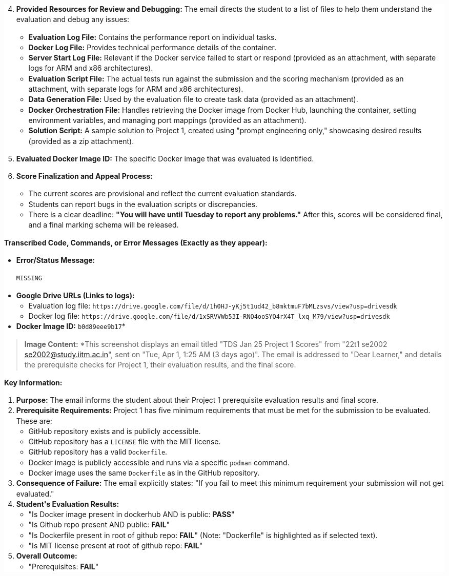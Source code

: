 4.  **Provided Resources for Review and Debugging:** The email directs the student to a list of files to help them understand the evaluation and debug any issues:
    *   **Evaluation Log File:** Contains the performance report on individual tasks.
    *   **Docker Log File:** Provides technical performance details of the container.
    *   **Server Start Log File:** Relevant if the Docker service failed to start or respond (provided as an attachment, with separate logs for ARM and x86 architectures).
    *   **Evaluation Script File:** The actual tests run against the submission and the scoring mechanism (provided as an attachment, with separate logs for ARM and x86 architectures).
    *   **Data Generation File:** Used by the evaluation file to create task data (provided as an attachment).
    *   **Docker Orchestration File:** Handles retrieving the Docker image from Docker Hub, launching the container, setting environment variables, and managing port mappings (provided as an attachment).
    *   **Solution Script:** A sample solution to Project 1, created using "prompt engineering only," showcasing desired results (provided as a zip attachment).

5.  **Evaluated Docker Image ID:** The specific Docker image that was evaluated is identified.

6.  **Score Finalization and Appeal Process:**
    *   The current scores are provisional and reflect the current evaluation standards.
    *   Students can report bugs in the evaluation scripts or discrepancies.
    *   There is a clear deadline: **"You will have until Tuesday to report any problems."** After this, scores will be considered final, and a final marking schema will be released.

**Transcribed Code, Commands, or Error Messages (Exactly as they appear):**

*   **Error/Status Message:**
    ```
    MISSING
    ```
*   **Google Drive URLs (Links to logs):**
    *   Evaluation log file:
        `https://drive.google.com/file/d/1h0HJ-yKj5t1ud42_b8mktmuF7bMLzsvs/view?usp=drivesdk`
    *   Docker log file:
        `https://drive.google.com/file/d/1xSRVVWb53I-RNO4ooSYQ4rX4T_lxq_M79/view?usp=drivesdk`
*   **Docker Image ID:**
    `b0d89eee9b17`*



  



> **Image Content:** *This screenshot displays an email titled "TDS Jan 25 Project 1 Scores" from "22t1 se2002 <se2002@study.iitm.ac.in>", sent on "Tue, Apr 1, 1:25 AM (3 days ago)". The email is addressed to "Dear Learner," and details the prerequisite checks for Project 1, their evaluation results, and the final score.

**Key Information:**

1.  **Purpose:** The email informs the student about their Project 1 prerequisite evaluation results and final score.
2.  **Prerequisite Requirements:** Project 1 has five minimum requirements that must be met for the submission to be evaluated. These are:
    *   GitHub repository exists and is publicly accessible.
    *   GitHub repository has a `LICENSE` file with the MIT license.
    *   GitHub repository has a valid `Dockerfile`.
    *   Docker image is publicly accessible and runs via a specific `podman` command.
    *   Docker image uses the same `Dockerfile` as in the GitHub repository.
3.  **Consequence of Failure:** The email explicitly states: "If you fail to meet this minimum requirement your submission will not get evaluated."
4.  **Student's Evaluation Results:**
    *   "Is Docker image present in dockerhub AND is public: **PASS**"
    *   "Is Github repo present AND public: **FAIL**"
    *   "Is Dockerfile present in root of github repo: **FAIL**" (Note: "Dockerfile" is highlighted as if selected text).
    *   "Is MIT license present at root of github repo: **FAIL**"
5.  **Overall Outcome:**
    *   "Prerequisites: **FAIL**"